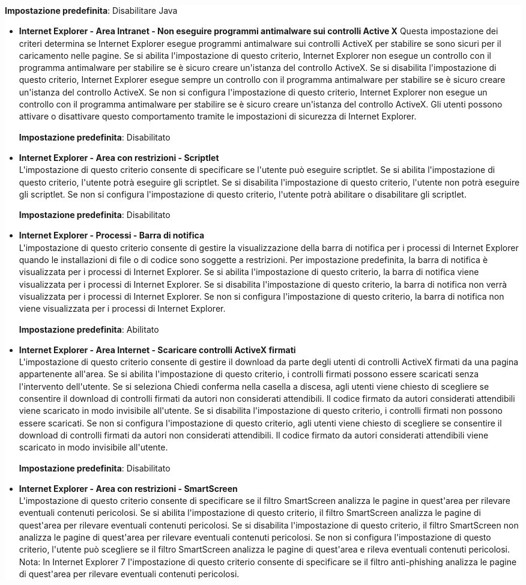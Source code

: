   **Impostazione predefinita**: Disabilitare Java 
  
- **Internet Explorer - Area Intranet - Non eseguire programmi antimalware sui controlli Active X** Questa impostazione dei criteri determina se Internet Explorer esegue programmi antimalware sui controlli ActiveX per stabilire se sono sicuri per il caricamento nelle pagine. Se si abilita l'impostazione di questo criterio, Internet Explorer non esegue un controllo con il programma antimalware per stabilire se è sicuro creare un'istanza del controllo ActiveX. Se si disabilita l'impostazione di questo criterio, Internet Explorer esegue sempre un controllo con il programma antimalware per stabilire se è sicuro creare un'istanza del controllo ActiveX. Se non si configura l'impostazione di questo criterio, Internet Explorer non esegue un controllo con il programma antimalware per stabilire se è sicuro creare un'istanza del controllo ActiveX. Gli utenti possono attivare o disattivare questo comportamento tramite le impostazioni di sicurezza di Internet Explorer.
  
  **Impostazione predefinita**: Disabilitato  

- **Internet Explorer - Area con restrizioni - Scriptlet**  
  L'impostazione di questo criterio consente di specificare se l'utente può eseguire scriptlet. Se si abilita l'impostazione di questo criterio, l'utente potrà eseguire gli scriptlet. Se si disabilita l'impostazione di questo criterio, l'utente non potrà eseguire gli scriptlet. Se non si configura l'impostazione di questo criterio, l'utente potrà abilitare o disabilitare gli scriptlet.
  
  **Impostazione predefinita**: Disabilitato  
  
- **Internet Explorer - Processi - Barra di notifica**  
  L'impostazione di questo criterio consente di gestire la visualizzazione della barra di notifica per i processi di Internet Explorer quando le installazioni di file o di codice sono soggette a restrizioni. Per impostazione predefinita, la barra di notifica è visualizzata per i processi di Internet Explorer. Se si abilita l'impostazione di questo criterio, la barra di notifica viene visualizzata per i processi di Internet Explorer. Se si disabilita l'impostazione di questo criterio, la barra di notifica non verrà visualizzata per i processi di Internet Explorer. Se non si configura l'impostazione di questo criterio, la barra di notifica non viene visualizzata per i processi di Internet Explorer.
  
  **Impostazione predefinita**: Abilitato  
  
- **Internet Explorer - Area Internet - Scaricare controlli ActiveX firmati**  
  L'impostazione di questo criterio consente di gestire il download da parte degli utenti di controlli ActiveX firmati da una pagina appartenente all'area. Se si abilita l'impostazione di questo criterio, i controlli firmati possono essere scaricati senza l'intervento dell'utente. Se si seleziona Chiedi conferma nella casella a discesa, agli utenti viene chiesto di scegliere se consentire il download di controlli firmati da autori non considerati attendibili. Il codice firmato da autori considerati attendibili viene scaricato in modo invisibile all'utente. Se si disabilita l'impostazione di questo criterio, i controlli firmati non possono essere scaricati. Se non si configura l'impostazione di questo criterio, agli utenti viene chiesto di scegliere se consentire il download di controlli firmati da autori non considerati attendibili. Il codice firmato da autori considerati attendibili viene scaricato in modo invisibile all'utente.
  
  **Impostazione predefinita**: Disabilitato  
  
- **Internet Explorer - Area con restrizioni - SmartScreen**  
  L'impostazione di questo criterio consente di specificare se il filtro SmartScreen analizza le pagine in quest'area per rilevare eventuali contenuti pericolosi. Se si abilita l'impostazione di questo criterio, il filtro SmartScreen analizza le pagine di quest'area per rilevare eventuali contenuti pericolosi. Se si disabilita l'impostazione di questo criterio, il filtro SmartScreen non analizza le pagine di quest'area per rilevare eventuali contenuti pericolosi. Se non si configura l'impostazione di questo criterio, l'utente può scegliere se il filtro SmartScreen analizza le pagine di quest'area e rileva eventuali contenuti pericolosi. Nota: In Internet Explorer 7 l'impostazione di questo criterio consente di specificare se il filtro anti-phishing analizza le pagine di quest'area per rilevare eventuali contenuti pericolosi.
  